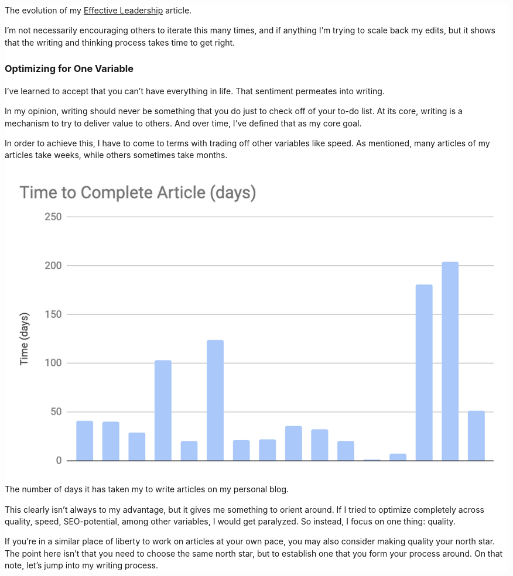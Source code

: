 The evolution of my [Effective Leadership](https://blog.stephsmith.io/effective-leadership/) article.

I’m not necessarily encouraging others to iterate this many times, and if anything I’m trying to scale back my edits, but it shows that the writing and thinking process takes time to get right.

### Optimizing for One Variable

I’ve learned to accept that you can’t have everything in life. That sentiment permeates into writing.

In my opinion, writing should never be something that you do just to check off of your to-do list. At its core, writing is a mechanism to try to deliver value to others. And over time, I’ve defined that as my core goal.

In order to achieve this, I have to come to terms with trading off other variables like speed. As mentioned, many articles of my articles take weeks, while others sometimes take months.

![image-1.png](../_resources/2f45d691e4c0ab7b3ab8e62ca0c9a0f9.png)
The number of days it has taken my to write articles on my personal blog.

This clearly isn’t always to my advantage, but it gives me something to orient around. If I tried to optimize completely across quality, speed, SEO-potential, among other variables, I would get paralyzed. So instead, I focus on one thing: quality.

If you’re in a similar place of liberty to work on articles at your own pace, you may also consider making quality your north star. The point here isn’t that you need to choose the same north star, but to establish one that you form your process around. On that note, let’s jump into my writing process.
